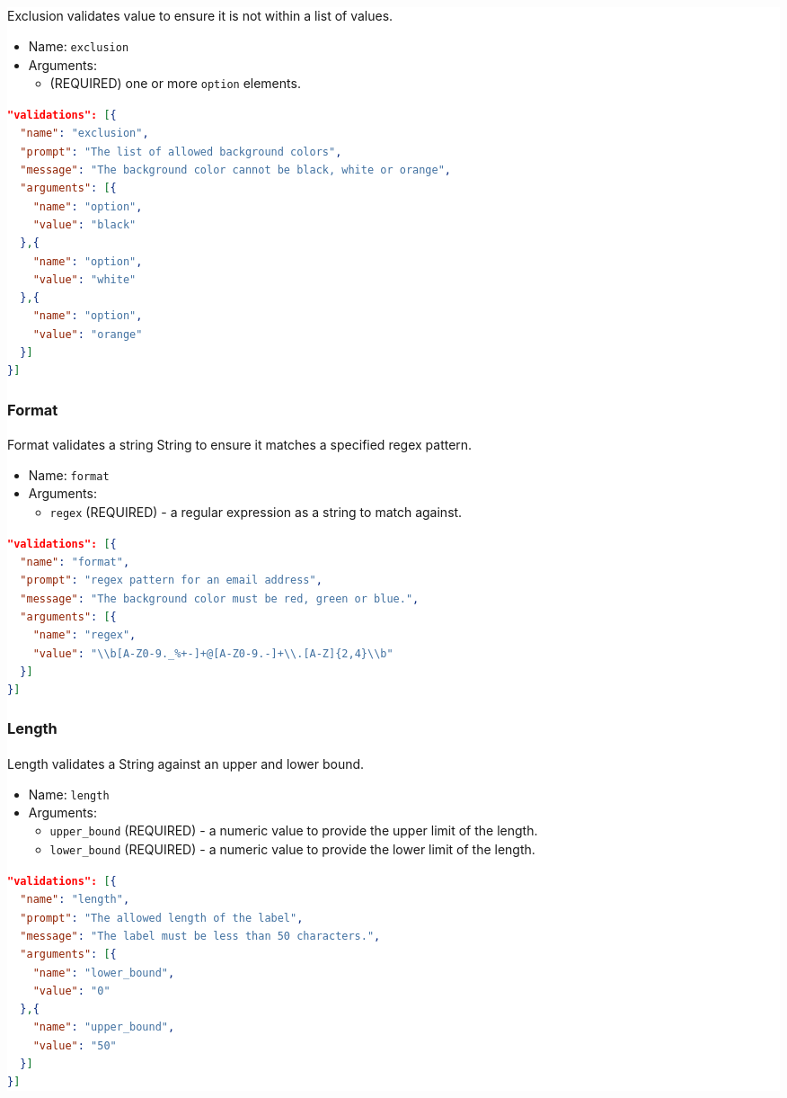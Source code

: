 Exclusion validates value to ensure it is not within a list of values.

* Name: `exclusion`
* Arguments:
  * (REQUIRED) one or more `option` elements.

```json
"validations": [{
  "name": "exclusion",
  "prompt": "The list of allowed background colors",
  "message": "The background color cannot be black, white or orange",
  "arguments": [{
    "name": "option",
    "value": "black"
  },{
    "name": "option",
    "value": "white"
  },{
    "name": "option",
    "value": "orange"
  }]
}]
```

### Format

Format validates a string String to ensure it matches a specified regex pattern.

* Name: `format`
* Arguments:
  * `regex` (REQUIRED) - a regular expression as a string to match against.

```json
"validations": [{
  "name": "format",
  "prompt": "regex pattern for an email address",
  "message": "The background color must be red, green or blue.",
  "arguments": [{
    "name": "regex",
    "value": "\\b[A-Z0-9._%+-]+@[A-Z0-9.-]+\\.[A-Z]{2,4}\\b"
  }]
}]
```

### Length

Length validates a String against an upper and lower bound.

* Name: `length`
* Arguments:
  * `upper_bound` (REQUIRED) - a numeric value to provide the upper limit of the length.
  * `lower_bound` (REQUIRED) - a numeric value to provide the lower limit of the length.


```json
"validations": [{
  "name": "length",
  "prompt": "The allowed length of the label",
  "message": "The label must be less than 50 characters.",
  "arguments": [{
    "name": "lower_bound",
    "value": "0"
  },{
    "name": "upper_bound",
    "value": "50"
  }]
}]
```
